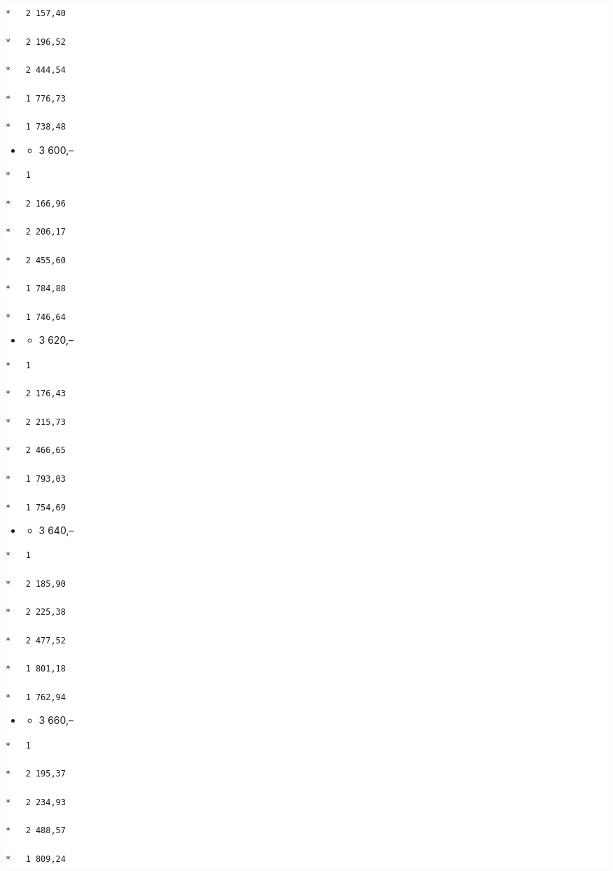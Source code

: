     *   2 157,40

    *   2 196,52

    *   2 444,54

    *   1 776,73

    *   1 738,48


*    *   3 600,–

    *   1

    *   2 166,96

    *   2 206,17

    *   2 455,60

    *   1 784,88

    *   1 746,64


*    *   3 620,–

    *   1

    *   2 176,43

    *   2 215,73

    *   2 466,65

    *   1 793,03

    *   1 754,69


*    *   3 640,–

    *   1

    *   2 185,90

    *   2 225,38

    *   2 477,52

    *   1 801,18

    *   1 762,94


*    *   3 660,–

    *   1

    *   2 195,37

    *   2 234,93

    *   2 488,57

    *   1 809,24
